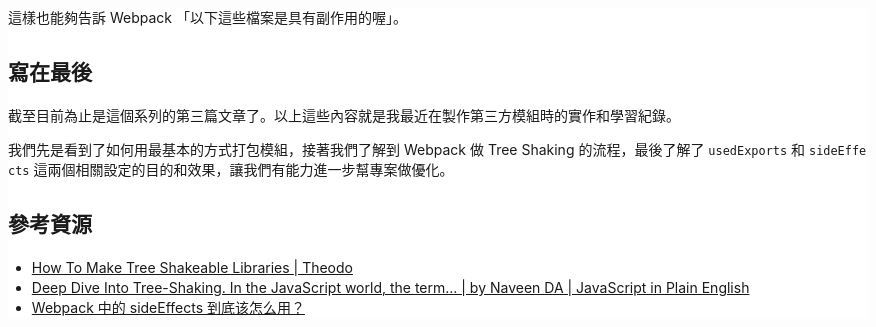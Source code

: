 這樣也能夠告訴 Webpack 「以下這些檔案是具有副作用的喔」。

## 寫在最後

截至目前為止是這個系列的第三篇文章了。以上這些內容就是我最近在製作第三方模組時的實作和學習紀錄。

我們先是看到了如何用最基本的方式打包模組，接著我們了解到 Webpack 做 Tree Shaking 的流程，最後了解了 `usedExports` 和 `sideEffects` 這兩個相關設定的目的和效果，讓我們有能力進一步幫專案做優化。

## 參考資源

- [How To Make Tree Shakeable Libraries | Theodo](https://blog.theodo.com/2021/04/library-tree-shaking/)
- [Deep Dive Into Tree-Shaking. In the JavaScript world, the term… | by Naveen DA | JavaScript in Plain English](https://javascript.plainenglish.io/deep-dive-into-tree-shaking-ba2e648b8dcb)
- [Webpack 中的 sideEffects 到底该怎么用？](https://segmentfault.com/a/1190000015689240)
